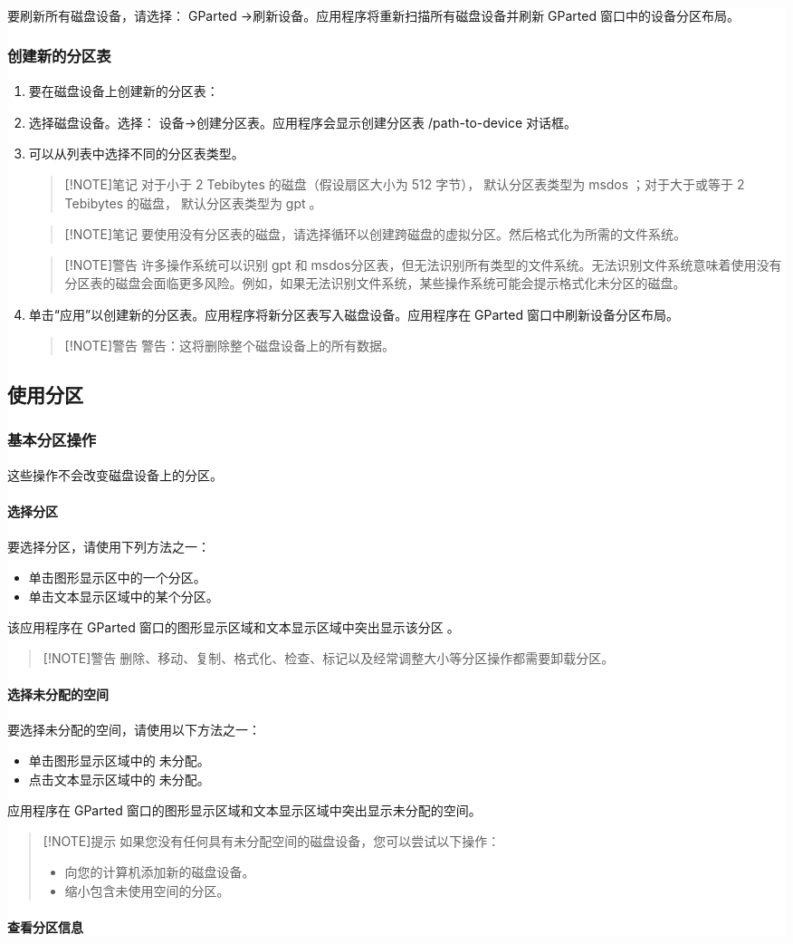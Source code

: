 要刷新所有磁盘设备，请选择： GParted →刷新设备。应用程序将重新扫描所有磁盘设备并刷新 GParted 窗口中的设备分区布局。

### 创建新的分区表

1. 要在磁盘设备上创建新的分区表：
2. 选择磁盘设备。选择： 设备→创建分区表。应用程序会显示创建分区表 /path-to-device 对话框。
3. 可以从列表中选择不同的分区表类型。

    > [!NOTE]笔记
    > 对于小于 2 Tebibytes 的磁盘（假设扇区大小为 512 字节）， 默认分区表类型为 msdos ；对于大于或等于 2 Tebibytes 的磁盘， 默认分区表类型为 gpt  。


    > [!NOTE]笔记
    > 要使用没有分区表的磁盘，请选择循环以创建跨磁盘的虚拟分区。然后格式化为所需的文件系统。
    
    > [!NOTE]警告
    > 许多操作系统可以识别 gpt 和 msdos分区表，但无法识别所有类型的文件系统。无法识别文件系统意味着使用没有分区表的磁盘会面临更多风险。例如，如果无法识别文件系统，某些操作系统可能会提示格式化未分区的磁盘。

4. 单击“应用”以创建新的分区表。应用程序将新分区表写入磁盘设备。应用程序在 GParted 窗口中刷新设备分区布局。

    > [!NOTE]警告
    > 警告：这将删除整个磁盘设备上的所有数据。


## 使用分区

### 基本分区操作

这些操作不会改变磁盘设备上的分区。

#### 选择分区

要选择分区，请使用下列方法之一：

- 单击图形显示区中的一个分区。
- 单击文本显示区域中的某个分区。

该应用程序在 GParted 窗口的图形显示区域和文本显示区域中突出显示该分区 。
> [!NOTE]警告
> 删除、移动、复制、格式化、检查、标记以及经常调整大小等分区操作都需要卸载分区。

#### 选择未分配的空间

要选择未分配的空间，请使用以下方法之一：

- 单击图形显示区域中的 未分配。
- 点击文本显示区域中的 未分配。

应用程序在 GParted 窗口的图形显示区域和文本显示区域中突出显示未分配的空间。

> [!NOTE]提示
> 如果您没有任何具有未分配空间的磁盘设备，您可以尝试以下操作：
> - 向您的计算机添加新的磁盘设备。
> - 缩小包含未使用空间的分区。

#### 查看分区信息
